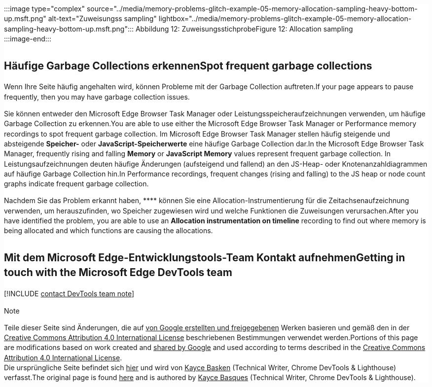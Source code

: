 :::image type="complex" source="../media/memory-problems-glitch-example-05-memory-allocation-sampling-heavy-bottom-up.msft.png" alt-text="Zuweisungss sampling" lightbox="../media/memory-problems-glitch-example-05-memory-allocation-sampling-heavy-bottom-up.msft.png":::
   <span data-ttu-id="a1b15-239">Abbildung 12: Zuweisungsstichprobe</span><span class="sxs-lookup"><span data-stu-id="a1b15-239">Figure 12:  Allocation sampling</span></span>  
:::image-end:::  

## <a name="spot-frequent-garbage-collections"></a><span data-ttu-id="a1b15-240">Häufige Garbage Collections erkennen</span><span class="sxs-lookup"><span data-stu-id="a1b15-240">Spot frequent garbage collections</span></span>  

<span data-ttu-id="a1b15-241">Wenn Ihre Seite häufig angehalten wird, können Probleme mit der Garbage Collection auftreten.</span><span class="sxs-lookup"><span data-stu-id="a1b15-241">If your page appears to pause frequently, then you may have garbage collection issues.</span></span>  

<span data-ttu-id="a1b15-242">Sie können entweder den Microsoft Edge Browser Task Manager oder Leistungsspeicheraufzeichnungen verwenden, um häufige Garbage Collection zu erkennen.</span><span class="sxs-lookup"><span data-stu-id="a1b15-242">You are able to use either the Microsoft Edge Browser Task Manager or Performance memory recordings to spot frequent garbage collection.</span></span>  <span data-ttu-id="a1b15-243">Im Microsoft Edge Browser Task Manager stellen häufig steigende und absteigende **Speicher-** oder **JavaScript-Speicherwerte** eine häufige Garbage Collection dar.</span><span class="sxs-lookup"><span data-stu-id="a1b15-243">In the Microsoft Edge Browser Task Manager, frequently rising and falling **Memory** or **JavaScript Memory** values represent frequent garbage collection.</span></span>  <span data-ttu-id="a1b15-244">In Leistungsaufzeichnungen deuten häufige Änderungen \(aufsteigend und fallend\) an den JS-Heap- oder Knotenanzahldiagrammen auf häufige Garbage Collection hin.</span><span class="sxs-lookup"><span data-stu-id="a1b15-244">In Performance recordings, frequent changes \(rising and falling\) to the JS heap or node count graphs indicate frequent garbage collection.</span></span>  

<span data-ttu-id="a1b15-245">Nachdem Sie das Problem erkannt haben, \*\*\*\* können Sie eine Allocation-Instrumentierung für die Zeitachsenaufzeichnung verwenden, um herauszufinden, wo Speicher zugewiesen wird und welche Funktionen die Zuweisungen verursachen.</span><span class="sxs-lookup"><span data-stu-id="a1b15-245">After you have identified the problem, you are able to use an **Allocation instrumentation on timeline** recording to find out where memory is being allocated and which functions are causing the allocations.</span></span>  

## <a name="getting-in-touch-with-the-microsoft-edge-devtools-team"></a><span data-ttu-id="a1b15-246">Mit dem Microsoft Edge-Entwicklungstools-Team Kontakt aufnehmen</span><span class="sxs-lookup"><span data-stu-id="a1b15-246">Getting in touch with the Microsoft Edge DevTools team</span></span>  

[!INCLUDE [contact DevTools team note](../includes/contact-devtools-team-note.md)]  

  

[ImageForceGarbageCollectionIcon]: ../media/collect-garbage-icon.msft.png  
[ImageStopRecordingIcon]: ../media/stop-recording-icon.msft.png  

  

[DevtoolsEvaluatePerformanceReferenceRecord]: /microsoft-edge/devtools-guide-chromium/evaluate-performance/reference#record-performance "Datensatzleistung – Referenz zur Leistungsanalyse"  


  

  

> [!NOTE]
> <span data-ttu-id="a1b15-248">Teile dieser Seite sind Änderungen, die auf [von Google erstellten und freigegebenen][GoogleSitePolicies] Werken basieren und gemäß den in der [Creative Commons Attribution 4.0 International License][CCA4IL] beschriebenen Bestimmungen verwendet werden.</span><span class="sxs-lookup"><span data-stu-id="a1b15-248">Portions of this page are modifications based on work created and [shared by Google][GoogleSitePolicies] and used according to terms described in the [Creative Commons Attribution 4.0 International License][CCA4IL].</span></span>  
> <span data-ttu-id="a1b15-249">Die ursprüngliche Seite befindet sich [hier](https://developers.google.com/web/tools/chrome-devtools/memory-problems/index) und wird von [Kayce Basken][KayceBasques] \(Technical Writer, Chrome DevTools \& Lighthouse\) verfasst.</span><span class="sxs-lookup"><span data-stu-id="a1b15-249">The original page is found [here](https://developers.google.com/web/tools/chrome-devtools/memory-problems/index) and is authored by [Kayce Basques][KayceBasques] \(Technical Writer, Chrome DevTools \& Lighthouse\).</span></span>  


[CCA4IL]: https://creativecommons.org/licenses/by/4.0  
[CCby4Image]: https://i.creativecommons.org/l/by/4.0/88x31.png  
[GoogleSitePolicies]: https://developers.google.com/terms/site-policies  
[KayceBasques]: https://developers.google.com/web/resources/contributors/kaycebasques  